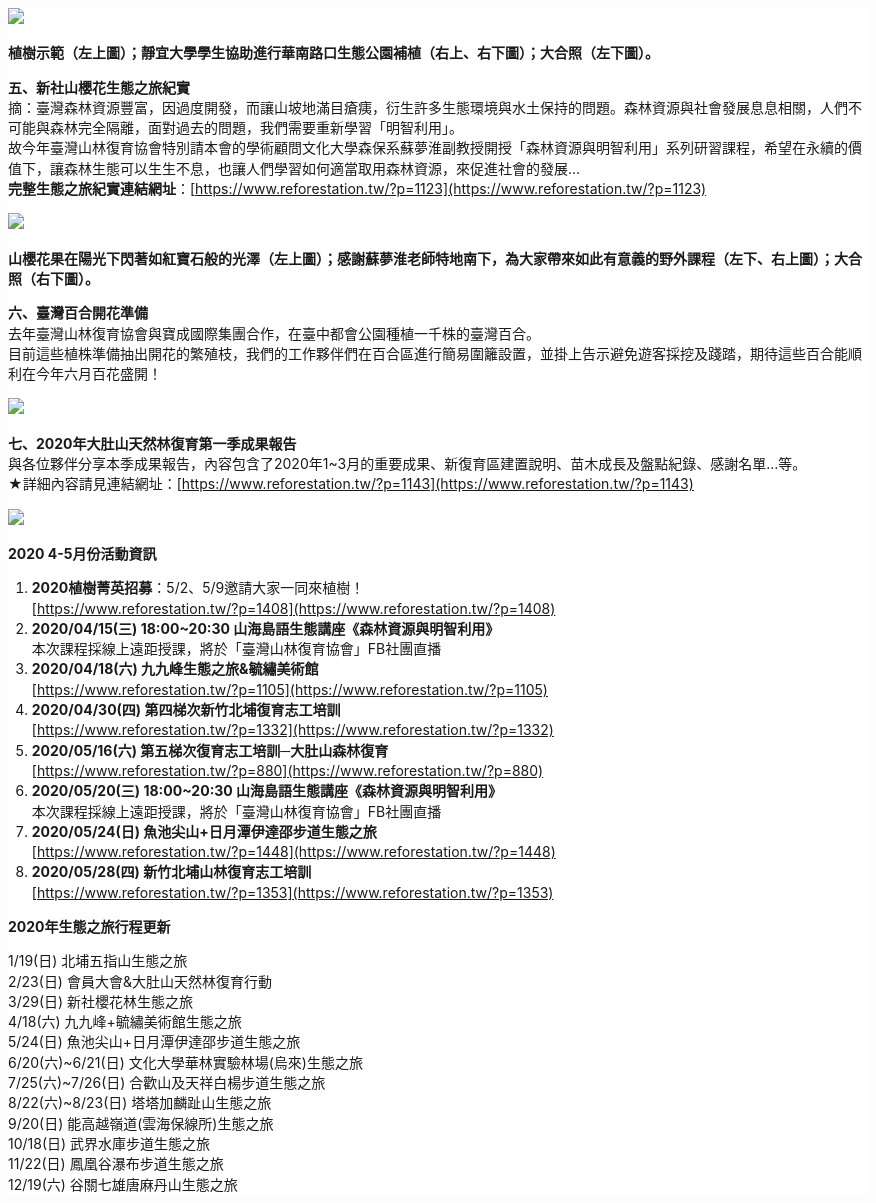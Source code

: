 ![](https://www.reforestation.tw/wp-content/uploads/2020/04/000.jpg)

**植樹示範（左上圖）；靜宜大學學生協助進行華南路口生態公園補植（右上、右下圖）；大合照（左下圖）。**

**五、新社山櫻花生態之旅紀實**  
摘：臺灣森林資源豐富，因過度開發，而讓山坡地滿目瘡痍，衍生許多生態環境與水土保持的問題。森林資源與社會發展息息相關，人們不可能與森林完全隔離，面對過去的問題，我們需要重新學習「明智利用」。  
故今年臺灣山林復育協會特別請本會的學術顧問文化大學森保系蘇夢淮副教授開授「森林資源與明智利用」系列研習課程，希望在永續的價值下，讓森林生態可以生生不息，也讓人們學習如何適當取用森林資源，來促進社會的發展…  
**完整生態之旅紀實連結網址**：[https://www.reforestation.tw/?p=1123](https://www.reforestation.tw/?p=1123)

![](https://www.reforestation.tw/wp-content/uploads/2020/04/200329新社山櫻花果釀酒生態之旅紀實00.jpg)

**山櫻花果在陽光下閃著如紅寶石般的光澤（左上圖）；感謝蘇夢淮老師特地南下，為大家帶來如此有意義的野外課程（左下、右上圖）；大合照（右下圖）。**

**六、臺灣百合開花準備**  
去年臺灣山林復育協會與寶成國際集團合作，在臺中都會公園種植一千株的臺灣百合。  
目前這些植株準備抽出開花的繁殖枝，我們的工作夥伴們在百合區進行簡易圍籬設置，並掛上告示避免遊客採挖及踐踏，期待這些百合能順利在今年六月百花盛開！

![](https://www.reforestation.tw/wp-content/uploads/2020/04/臺灣百合圍籬.jpg)

**七、2020年大肚山天然林復育第一季成果報告**  
與各位夥伴分享本季成果報告，內容包含了2020年1~3月的重要成果、新復育區建置說明、苗木成長及盤點紀錄、感謝名單…等。  
★詳細內容請見連結網址：[https://www.reforestation.tw/?p=1143](https://www.reforestation.tw/?p=1143)

[![](https://www.reforestation.tw/wp-content/uploads/2020/04/00第一季成果報告橫幅_工作區域-1.jpg)](https://www.reforestation.tw/?p=1143)

**2020 4-5月份活動資訊**

1.  **2020植樹菁英招募**：5/2、5/9邀請大家一同來植樹！  
    [https://www.reforestation.tw/?p=1408](https://www.reforestation.tw/?p=1408)
2.  **2020/04/15(三) 18:00~20:30 山海島語生態講座《森林資源與明智利用》**  
    本次課程採線上遠距授課，將於「臺灣山林復育協會」FB社團直播
3.  **2020/04/18(六) 九九峰生態之旅&毓繡美術館**  
    [https://www.reforestation.tw/?p=1105](https://www.reforestation.tw/?p=1105)
4.  **2020/04/30(四) 第四梯次新竹北埔復育志工培訓**  
    [https://www.reforestation.tw/?p=1332](https://www.reforestation.tw/?p=1332)
5.  **2020/05/16(六) 第五梯次復育志工培訓─大肚山森林復育**  
    [https://www.reforestation.tw/?p=880](https://www.reforestation.tw/?p=880)
6.  **2020/05/20(三) 18:00~20:30 山海島語生態講座《森林資源與明智利用》**  
    本次課程採線上遠距授課，將於「臺灣山林復育協會」FB社團直播
7.  **2020/05/24(日) 魚池尖山+日月潭伊達邵步道生態之旅**  
    [https://www.reforestation.tw/?p=1448](https://www.reforestation.tw/?p=1448)
8.  **2020/05/28(四) 新竹北埔山林復育志工培訓**  
    [https://www.reforestation.tw/?p=1353](https://www.reforestation.tw/?p=1353)

**2020年生態之旅行程更新**

1/19(日) 北埔五指山生態之旅  
2/23(日) 會員大會&大肚山天然林復育行動  
3/29(日) 新社櫻花林生態之旅  
4/18(六) 九九峰+毓繡美術館生態之旅  
5/24(日) 魚池尖山+日月潭伊達邵步道生態之旅  
6/20(六)~6/21(日) 文化大學華林實驗林場(烏來)生態之旅  
7/25(六)~7/26(日) 合歡山及天祥白楊步道生態之旅  
8/22(六)~8/23(日) 塔塔加麟趾山生態之旅  
9/20(日) 能高越嶺道(雲海保線所)生態之旅  
10/18(日) 武界水庫步道生態之旅  
11/22(日) 鳳凰谷瀑布步道生態之旅  
12/19(六) 谷關七雄唐麻丹山生態之旅
